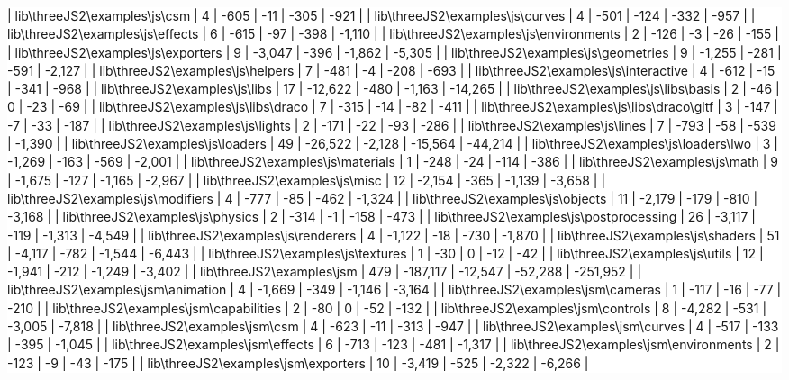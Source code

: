 | lib\\threeJS2\\examples\\js\\csm | 4 | -605 | -11 | -305 | -921 |
| lib\\threeJS2\\examples\\js\\curves | 4 | -501 | -124 | -332 | -957 |
| lib\\threeJS2\\examples\\js\\effects | 6 | -615 | -97 | -398 | -1,110 |
| lib\\threeJS2\\examples\\js\\environments | 2 | -126 | -3 | -26 | -155 |
| lib\\threeJS2\\examples\\js\\exporters | 9 | -3,047 | -396 | -1,862 | -5,305 |
| lib\\threeJS2\\examples\\js\\geometries | 9 | -1,255 | -281 | -591 | -2,127 |
| lib\\threeJS2\\examples\\js\\helpers | 7 | -481 | -4 | -208 | -693 |
| lib\\threeJS2\\examples\\js\\interactive | 4 | -612 | -15 | -341 | -968 |
| lib\\threeJS2\\examples\\js\\libs | 17 | -12,622 | -480 | -1,163 | -14,265 |
| lib\\threeJS2\\examples\\js\\libs\\basis | 2 | -46 | 0 | -23 | -69 |
| lib\\threeJS2\\examples\\js\\libs\\draco | 7 | -315 | -14 | -82 | -411 |
| lib\\threeJS2\\examples\\js\\libs\\draco\\gltf | 3 | -147 | -7 | -33 | -187 |
| lib\\threeJS2\\examples\\js\\lights | 2 | -171 | -22 | -93 | -286 |
| lib\\threeJS2\\examples\\js\\lines | 7 | -793 | -58 | -539 | -1,390 |
| lib\\threeJS2\\examples\\js\\loaders | 49 | -26,522 | -2,128 | -15,564 | -44,214 |
| lib\\threeJS2\\examples\\js\\loaders\\lwo | 3 | -1,269 | -163 | -569 | -2,001 |
| lib\\threeJS2\\examples\\js\\materials | 1 | -248 | -24 | -114 | -386 |
| lib\\threeJS2\\examples\\js\\math | 9 | -1,675 | -127 | -1,165 | -2,967 |
| lib\\threeJS2\\examples\\js\\misc | 12 | -2,154 | -365 | -1,139 | -3,658 |
| lib\\threeJS2\\examples\\js\\modifiers | 4 | -777 | -85 | -462 | -1,324 |
| lib\\threeJS2\\examples\\js\\objects | 11 | -2,179 | -179 | -810 | -3,168 |
| lib\\threeJS2\\examples\\js\\physics | 2 | -314 | -1 | -158 | -473 |
| lib\\threeJS2\\examples\\js\\postprocessing | 26 | -3,117 | -119 | -1,313 | -4,549 |
| lib\\threeJS2\\examples\\js\\renderers | 4 | -1,122 | -18 | -730 | -1,870 |
| lib\\threeJS2\\examples\\js\\shaders | 51 | -4,117 | -782 | -1,544 | -6,443 |
| lib\\threeJS2\\examples\\js\\textures | 1 | -30 | 0 | -12 | -42 |
| lib\\threeJS2\\examples\\js\\utils | 12 | -1,941 | -212 | -1,249 | -3,402 |
| lib\\threeJS2\\examples\\jsm | 479 | -187,117 | -12,547 | -52,288 | -251,952 |
| lib\\threeJS2\\examples\\jsm\\animation | 4 | -1,669 | -349 | -1,146 | -3,164 |
| lib\\threeJS2\\examples\\jsm\\cameras | 1 | -117 | -16 | -77 | -210 |
| lib\\threeJS2\\examples\\jsm\\capabilities | 2 | -80 | 0 | -52 | -132 |
| lib\\threeJS2\\examples\\jsm\\controls | 8 | -4,282 | -531 | -3,005 | -7,818 |
| lib\\threeJS2\\examples\\jsm\\csm | 4 | -623 | -11 | -313 | -947 |
| lib\\threeJS2\\examples\\jsm\\curves | 4 | -517 | -133 | -395 | -1,045 |
| lib\\threeJS2\\examples\\jsm\\effects | 6 | -713 | -123 | -481 | -1,317 |
| lib\\threeJS2\\examples\\jsm\\environments | 2 | -123 | -9 | -43 | -175 |
| lib\\threeJS2\\examples\\jsm\\exporters | 10 | -3,419 | -525 | -2,322 | -6,266 |